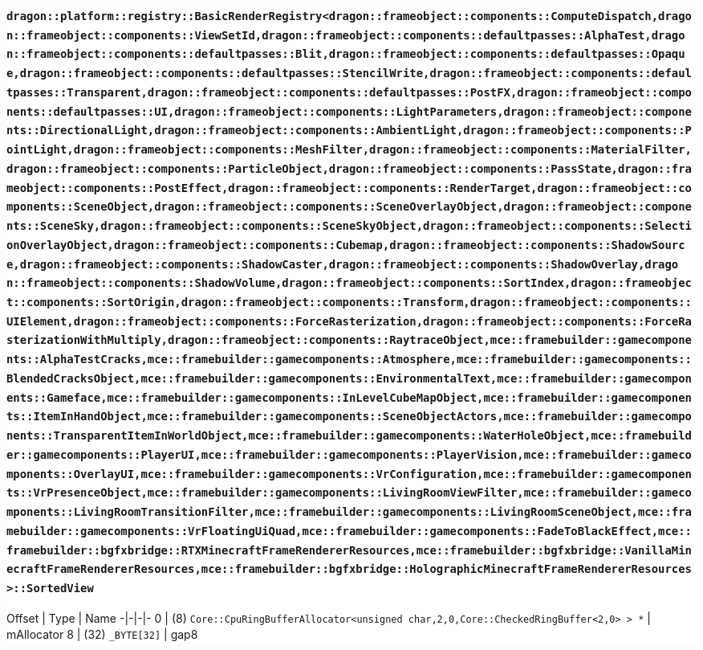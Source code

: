 ### `dragon::platform::registry::BasicRenderRegistry<dragon::frameobject::components::ComputeDispatch,dragon::frameobject::components::ViewSetId,dragon::frameobject::components::defaultpasses::AlphaTest,dragon::frameobject::components::defaultpasses::Blit,dragon::frameobject::components::defaultpasses::Opaque,dragon::frameobject::components::defaultpasses::StencilWrite,dragon::frameobject::components::defaultpasses::Transparent,dragon::frameobject::components::defaultpasses::PostFX,dragon::frameobject::components::defaultpasses::UI,dragon::frameobject::components::LightParameters,dragon::frameobject::components::DirectionalLight,dragon::frameobject::components::AmbientLight,dragon::frameobject::components::PointLight,dragon::frameobject::components::MeshFilter,dragon::frameobject::components::MaterialFilter,dragon::frameobject::components::ParticleObject,dragon::frameobject::components::PassState,dragon::frameobject::components::PostEffect,dragon::frameobject::components::RenderTarget,dragon::frameobject::components::SceneObject,dragon::frameobject::components::SceneOverlayObject,dragon::frameobject::components::SceneSky,dragon::frameobject::components::SceneSkyObject,dragon::frameobject::components::SelectionOverlayObject,dragon::frameobject::components::Cubemap,dragon::frameobject::components::ShadowSource,dragon::frameobject::components::ShadowCaster,dragon::frameobject::components::ShadowOverlay,dragon::frameobject::components::ShadowVolume,dragon::frameobject::components::SortIndex,dragon::frameobject::components::SortOrigin,dragon::frameobject::components::Transform,dragon::frameobject::components::UIElement,dragon::frameobject::components::ForceRasterization,dragon::frameobject::components::ForceRasterizationWithMultiply,dragon::frameobject::components::RaytraceObject,mce::framebuilder::gamecomponents::AlphaTestCracks,mce::framebuilder::gamecomponents::Atmosphere,mce::framebuilder::gamecomponents::BlendedCracksObject,mce::framebuilder::gamecomponents::EnvironmentalText,mce::framebuilder::gamecomponents::Gameface,mce::framebuilder::gamecomponents::InLevelCubeMapObject,mce::framebuilder::gamecomponents::ItemInHandObject,mce::framebuilder::gamecomponents::SceneObjectActors,mce::framebuilder::gamecomponents::TransparentItemInWorldObject,mce::framebuilder::gamecomponents::WaterHoleObject,mce::framebuilder::gamecomponents::PlayerUI,mce::framebuilder::gamecomponents::PlayerVision,mce::framebuilder::gamecomponents::OverlayUI,mce::framebuilder::gamecomponents::VrConfiguration,mce::framebuilder::gamecomponents::VrPresenceObject,mce::framebuilder::gamecomponents::LivingRoomViewFilter,mce::framebuilder::gamecomponents::LivingRoomTransitionFilter,mce::framebuilder::gamecomponents::LivingRoomSceneObject,mce::framebuilder::gamecomponents::VrFloatingUiQuad,mce::framebuilder::gamecomponents::FadeToBlackEffect,mce::framebuilder::bgfxbridge::RTXMinecraftFrameRendererResources,mce::framebuilder::bgfxbridge::VanillaMinecraftFrameRendererResources,mce::framebuilder::bgfxbridge::HolographicMinecraftFrameRendererResources>::SortedView`
Offset | Type | Name
-|-|-|-
0 | (8) `Core::CpuRingBufferAllocator<unsigned char,2,0,Core::CheckedRingBuffer<2,0> > *` | mAllocator
8 | (32) `_BYTE[32]` | gap8
